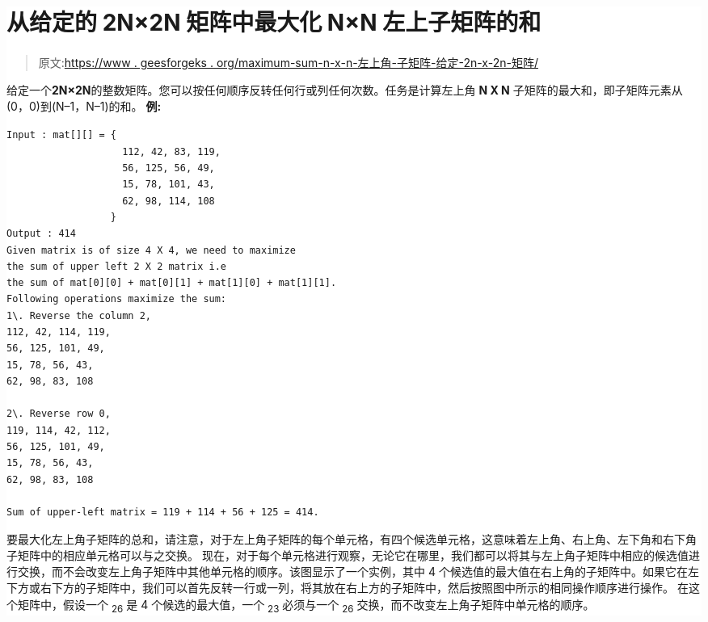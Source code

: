 # 从给定的 2N×2N 矩阵中最大化 N×N 左上子矩阵的和

> 原文:[https://www . geesforgeks . org/maximum-sum-n-x-n-左上角-子矩阵-给定-2n-x-2n-矩阵/](https://www.geeksforgeeks.org/maximize-sum-n-x-n-upper-left-sub-matrix-given-2n-x-2n-matrix/)

给定一个**2N×2N**的整数矩阵。您可以按任何顺序反转任何行或列任何次数。任务是计算左上角 **N X N** 子矩阵的最大和，即子矩阵元素从(0，0)到(N–1，N–1)的和。
**例:**

```
Input : mat[][] = {
                    112, 42, 83, 119,
                    56, 125, 56, 49,
                    15, 78, 101, 43,
                    62, 98, 114, 108
                  }
Output : 414
Given matrix is of size 4 X 4, we need to maximize 
the sum of upper left 2 X 2 matrix i.e 
the sum of mat[0][0] + mat[0][1] + mat[1][0] + mat[1][1].
Following operations maximize the sum:
1\. Reverse the column 2,
112, 42, 114, 119,
56, 125, 101, 49,
15, 78, 56, 43,
62, 98, 83, 108

2\. Reverse row 0,
119, 114, 42, 112,
56, 125, 101, 49,
15, 78, 56, 43,
62, 98, 83, 108

Sum of upper-left matrix = 119 + 114 + 56 + 125 = 414.
```

要最大化左上角子矩阵的总和，请注意，对于左上角子矩阵的每个单元格，有四个候选单元格，这意味着左上角、右上角、左下角和右下角子矩阵中的相应单元格可以与之交换。
现在，对于每个单元格进行观察，无论它在哪里，我们都可以将其与左上角子矩阵中相应的候选值进行交换，而不会改变左上角子矩阵中其他单元格的顺序。该图显示了一个实例，其中 4 个候选值的最大值在右上角的子矩阵中。如果它在左下方或右下方的子矩阵中，我们可以首先反转一行或一列，将其放在右上方的子矩阵中，然后按照图中所示的相同操作顺序进行操作。
在这个矩阵中，假设一个 <sub>26</sub> 是 4 个候选的最大值，一个 <sub>23</sub> 必须与一个 <sub>26</sub> 交换，而不改变左上角子矩阵中单元格的顺序。
